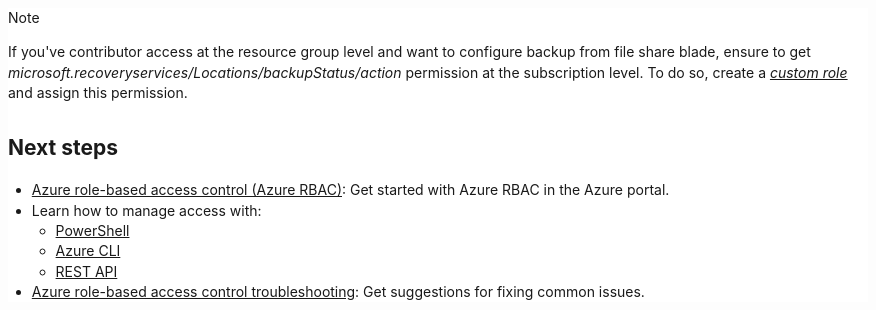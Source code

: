 >[!Note]
>If you've contributor access at the resource group level and want to configure backup from file share blade, ensure to get *microsoft.recoveryservices/Locations/backupStatus/action* permission at the subscription level. To do so, create a [*custom role*](../role-based-access-control/custom-roles-portal.md#start-from-scratch) and assign this permission.

## Next steps

* [Azure role-based access control (Azure RBAC)](../role-based-access-control/role-assignments-portal.md): Get started with Azure RBAC in the Azure portal.
* Learn how to manage access with:
  * [PowerShell](../role-based-access-control/role-assignments-powershell.md)
  * [Azure CLI](../role-based-access-control/role-assignments-cli.md)
  * [REST API](../role-based-access-control/role-assignments-rest.md)
* [Azure role-based access control troubleshooting](../role-based-access-control/troubleshooting.md): Get suggestions for fixing common issues.
